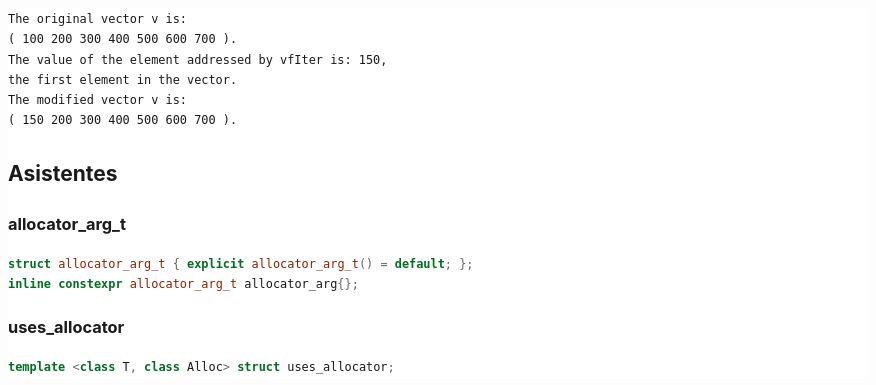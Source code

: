 ```Output
The original vector v is:
( 100 200 300 400 500 600 700 ).
The value of the element addressed by vfIter is: 150,
the first element in the vector.
The modified vector v is:
( 150 200 300 400 500 600 700 ).
```

## <a name="helpers"></a>Asistentes

### <a name="allocator_arg_t"></a><a name="allocator_arg_t"></a>allocator_arg_t

```cpp
struct allocator_arg_t { explicit allocator_arg_t() = default; };
inline constexpr allocator_arg_t allocator_arg{};
```

### <a name="uses_allocator"></a><a name="uses_allocator"></a>uses_allocator

```cpp
template <class T, class Alloc> struct uses_allocator;
```
